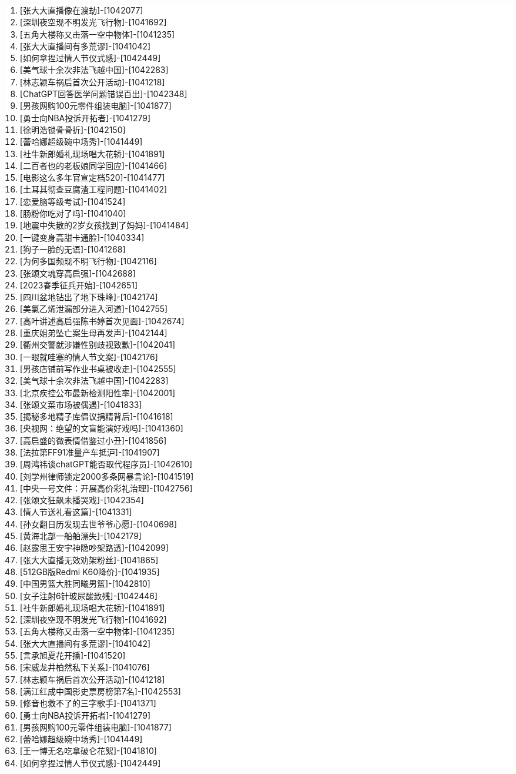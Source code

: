 1. [张大大直播像在渡劫]-[1042077]
1. [深圳夜空现不明发光飞行物]-[1041692]
1. [五角大楼称又击落一空中物体]-[1041235]
1. [张大大直播间有多荒谬]-[1041042]
1. [如何拿捏过情人节仪式感]-[1042449]
1. [美气球十余次非法飞越中国]-[1042283]
1. [林志颖车祸后首次公开活动]-[1041218]
1. [ChatGPT回答医学问题错误百出]-[1042348]
1. [男孩网购100元零件组装电脑]-[1041877]
1. [勇士向NBA投诉开拓者]-[1041279]
1. [徐明浩锁骨骨折]-[1042150]
1. [蕾哈娜超级碗中场秀]-[1041449]
1. [社牛新郎婚礼现场唱大花轿]-[1041891]
1. [二百者也的老板娘同学回应]-[1041466]
1. [电影这么多年官宣定档520]-[1041477]
1. [土耳其彻查豆腐渣工程问题]-[1041402]
1. [恋爱脑等级考试]-[1041524]
1. [肠粉你吃对了吗]-[1041040]
1. [地震中失散的2岁女孩找到了妈妈]-[1041484]
1. [一键变身高甜卡通脸]-[1040334]
1. [狗子一脸的无语]-[1041268]
1. [为何多国频现不明飞行物]-[1042116]
1. [张颂文魂穿高启强]-[1042688]
1. [2023春季征兵开始]-[1042651]
1. [四川盆地钻出了地下珠峰]-[1042174]
1. [美氯乙烯泄漏部分进入河道]-[1042755]
1. [高叶讲述高启强陈书婷首次见面]-[1042674]
1. [重庆姐弟坠亡案生母再发声]-[1042144]
1. [衢州交警就涉嫌性别歧视致歉]-[1042041]
1. [一眼就哇塞的情人节文案]-[1042176]
1. [男孩店铺前写作业书桌被收走]-[1042555]
1. [美气球十余次非法飞越中国]-[1042283]
1. [北京疾控公布最新检测阳性率]-[1042001]
1. [张颂文菜市场被偶遇]-[1041833]
1. [揭秘多地精子库倡议捐精背后]-[1041618]
1. [央视网：绝望的文盲能演好戏吗]-[1041360]
1. [高启盛的微表情借鉴过小丑]-[1041856]
1. [法拉第FF91准量产车抵沪]-[1041907]
1. [周鸿祎谈chatGPT能否取代程序员]-[1042610]
1. [刘学州律师锁定2000多条网暴言论]-[1041519]
1. [中央一号文件：开展高价彩礼治理]-[1042756]
1. [张颂文狂飙未播哭戏]-[1042354]
1. [情人节送礼看这篇]-[1041331]
1. [孙女翻日历发现去世爷爷心愿]-[1040698]
1. [黄海北部一船舶漂失]-[1042179]
1. [赵露思王安宇神隐吵架路透]-[1042099]
1. [张大大直播无效劝架粉丝]-[1041865]
1. [512GB版Redmi K60降价]-[1041935]
1. [中国男篮大胜同曦男篮]-[1042810]
1. [女子注射6针玻尿酸致残]-[1042446]
1. [社牛新郎婚礼现场唱大花轿]-[1041891]
1. [深圳夜空现不明发光飞行物]-[1041692]
1. [五角大楼称又击落一空中物体]-[1041235]
1. [张大大直播间有多荒谬]-[1041042]
1. [言承旭夏花开播]-[1041520]
1. [宋威龙井柏然私下关系]-[1041076]
1. [林志颖车祸后首次公开活动]-[1041218]
1. [满江红成中国影史票房榜第7名]-[1042553]
1. [修音也救不了的三字歌手]-[1041371]
1. [勇士向NBA投诉开拓者]-[1041279]
1. [男孩网购100元零件组装电脑]-[1041877]
1. [蕾哈娜超级碗中场秀]-[1041449]
1. [王一博无名吃拿破仑花絮]-[1041810]
1. [如何拿捏过情人节仪式感]-[1042449]